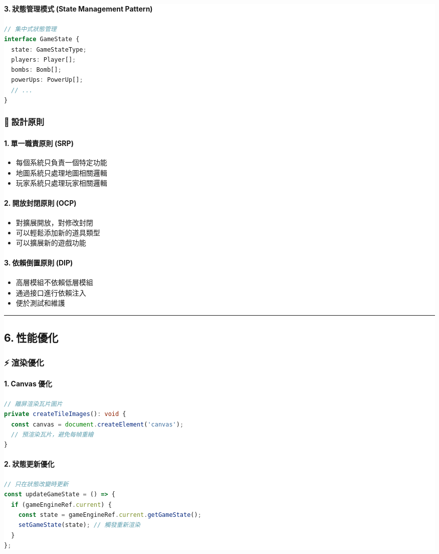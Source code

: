 #### 3. **狀態管理模式 (State Management Pattern)**
```typescript
// 集中式狀態管理
interface GameState {
  state: GameStateType;
  players: Player[];
  bombs: Bomb[];
  powerUps: PowerUp[];
  // ...
}
```

### 🎨 設計原則

#### 1. **單一職責原則 (SRP)**
- 每個系統只負責一個特定功能
- 地圖系統只處理地圖相關邏輯
- 玩家系統只處理玩家相關邏輯

#### 2. **開放封閉原則 (OCP)**
- 對擴展開放，對修改封閉
- 可以輕鬆添加新的道具類型
- 可以擴展新的遊戲功能

#### 3. **依賴倒置原則 (DIP)**
- 高層模組不依賴低層模組
- 通過接口進行依賴注入
- 便於測試和維護

---

## 6. 性能優化

### ⚡ 渲染優化

#### 1. **Canvas 優化**
```typescript
// 離屏渲染瓦片圖片
private createTileImages(): void {
  const canvas = document.createElement('canvas');
  // 預渲染瓦片，避免每幀重繪
}
```

#### 2. **狀態更新優化**
```typescript
// 只在狀態改變時更新
const updateGameState = () => {
  if (gameEngineRef.current) {
    const state = gameEngineRef.current.getGameState();
    setGameState(state); // 觸發重新渲染
  }
};
```
